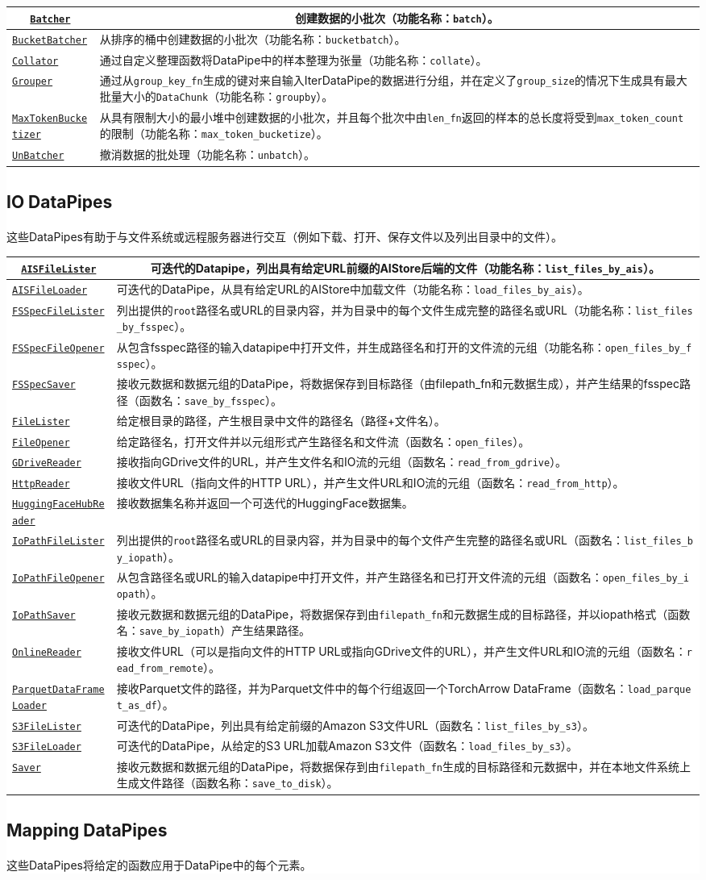 | [`Batcher`](generated/torchdata.datapipes.iter.Batcher.html#torchdata.datapipes.iter.Batcher "torchdata.datapipes.iter.Batcher") | 创建数据的小批次（功能名称：`batch`）。 |
| --- | --- |
| [`BucketBatcher`](generated/torchdata.datapipes.iter.BucketBatcher.html#torchdata.datapipes.iter.BucketBatcher "torchdata.datapipes.iter.BucketBatcher") | 从排序的桶中创建数据的小批次（功能名称：`bucketbatch`）。 |
| [`Collator`](generated/torchdata.datapipes.iter.Collator.html#torchdata.datapipes.iter.Collator "torchdata.datapipes.iter.Collator") | 通过自定义整理函数将DataPipe中的样本整理为张量（功能名称：`collate`）。 |
| [`Grouper`](generated/torchdata.datapipes.iter.Grouper.html#torchdata.datapipes.iter.Grouper "torchdata.datapipes.iter.Grouper") | 通过从`group_key_fn`生成的键对来自输入IterDataPipe的数据进行分组，并在定义了`group_size`的情况下生成具有最大批量大小的`DataChunk`（功能名称：`groupby`）。 |
| [`MaxTokenBucketizer`](generated/torchdata.datapipes.iter.MaxTokenBucketizer.html#torchdata.datapipes.iter.MaxTokenBucketizer "torchdata.datapipes.iter.MaxTokenBucketizer") | 从具有限制大小的最小堆中创建数据的小批次，并且每个批次中由`len_fn`返回的样本的总长度将受到`max_token_count`的限制（功能名称：`max_token_bucketize`）。 |
| [`UnBatcher`](generated/torchdata.datapipes.iter.UnBatcher.html#torchdata.datapipes.iter.UnBatcher "torchdata.datapipes.iter.UnBatcher") | 撤消数据的批处理（功能名称：`unbatch`）。 |

## IO DataPipes[](#io-datapipes "Permalink to this heading")

这些DataPipes有助于与文件系统或远程服务器进行交互（例如下载、打开、保存文件以及列出目录中的文件）。

| [`AISFileLister`](generated/torchdata.datapipes.iter.AISFileLister.html#torchdata.datapipes.iter.AISFileLister "torchdata.datapipes.iter.AISFileLister") | 可迭代的Datapipe，列出具有给定URL前缀的AIStore后端的文件（功能名称：`list_files_by_ais`）。 |
| --- | --- |
| [`AISFileLoader`](generated/torchdata.datapipes.iter.AISFileLoader.html#torchdata.datapipes.iter.AISFileLoader "torchdata.datapipes.iter.AISFileLoader") | 可迭代的DataPipe，从具有给定URL的AIStore中加载文件（功能名称：`load_files_by_ais`）。 |
| [`FSSpecFileLister`](generated/torchdata.datapipes.iter.FSSpecFileLister.html#torchdata.datapipes.iter.FSSpecFileLister "torchdata.datapipes.iter.FSSpecFileLister") | 列出提供的`root`路径名或URL的目录内容，并为目录中的每个文件生成完整的路径名或URL（功能名称：`list_files_by_fsspec`）。 |
| [`FSSpecFileOpener`](generated/torchdata.datapipes.iter.FSSpecFileOpener.html#torchdata.datapipes.iter.FSSpecFileOpener "torchdata.datapipes.iter.FSSpecFileOpener") | 从包含fsspec路径的输入datapipe中打开文件，并生成路径名和打开的文件流的元组（功能名称：`open_files_by_fsspec`）。 |
| [`FSSpecSaver`](generated/torchdata.datapipes.iter.FSSpecSaver.html#torchdata.datapipes.iter.FSSpecSaver "torchdata.datapipes.iter.FSSpecSaver") | 接收元数据和数据元组的DataPipe，将数据保存到目标路径（由filepath_fn和元数据生成），并产生结果的fsspec路径（函数名：`save_by_fsspec`）。 |
| [`FileLister`](generated/torchdata.datapipes.iter.FileLister.html#torchdata.datapipes.iter.FileLister "torchdata.datapipes.iter.FileLister") | 给定根目录的路径，产生根目录中文件的路径名（路径+文件名）。 |
| [`FileOpener`](generated/torchdata.datapipes.iter.FileOpener.html#torchdata.datapipes.iter.FileOpener "torchdata.datapipes.iter.FileOpener") | 给定路径名，打开文件并以元组形式产生路径名和文件流（函数名：`open_files`）。 |
| [`GDriveReader`](generated/torchdata.datapipes.iter.GDriveReader.html#torchdata.datapipes.iter.GDriveReader "torchdata.datapipes.iter.GDriveReader") | 接收指向GDrive文件的URL，并产生文件名和IO流的元组（函数名：`read_from_gdrive`）。 |
| [`HttpReader`](generated/torchdata.datapipes.iter.HttpReader.html#torchdata.datapipes.iter.HttpReader "torchdata.datapipes.iter.HttpReader") | 接收文件URL（指向文件的HTTP URL），并产生文件URL和IO流的元组（函数名：`read_from_http`）。 |
| [`HuggingFaceHubReader`](generated/torchdata.datapipes.iter.HuggingFaceHubReader.html#torchdata.datapipes.iter.HuggingFaceHubReader "torchdata.datapipes.iter.HuggingFaceHubReader") | 接收数据集名称并返回一个可迭代的HuggingFace数据集。 |
| [`IoPathFileLister`](generated/torchdata.datapipes.iter.IoPathFileLister.html#torchdata.datapipes.iter.IoPathFileLister "torchdata.datapipes.iter.IoPathFileLister") | 列出提供的`root`路径名或URL的目录内容，并为目录中的每个文件产生完整的路径名或URL（函数名：`list_files_by_iopath`）。 |
| [`IoPathFileOpener`](generated/torchdata.datapipes.iter.IoPathFileOpener.html#torchdata.datapipes.iter.IoPathFileOpener "torchdata.datapipes.iter.IoPathFileOpener") | 从包含路径名或URL的输入datapipe中打开文件，并产生路径名和已打开文件流的元组（函数名：`open_files_by_iopath`）。 |
| [`IoPathSaver`](generated/torchdata.datapipes.iter.IoPathSaver.html#torchdata.datapipes.iter.IoPathSaver "torchdata.datapipes.iter.IoPathSaver") | 接收元数据和数据元组的DataPipe，将数据保存到由`filepath_fn`和元数据生成的目标路径，并以iopath格式（函数名：`save_by_iopath`）产生结果路径。 |
| [`OnlineReader`](generated/torchdata.datapipes.iter.OnlineReader.html#torchdata.datapipes.iter.OnlineReader "torchdata.datapipes.iter.OnlineReader") | 接收文件URL（可以是指向文件的HTTP URL或指向GDrive文件的URL），并产生文件URL和IO流的元组（函数名：`read_from_remote`）。 |
| [`ParquetDataFrameLoader`](generated/torchdata.datapipes.iter.ParquetDataFrameLoader.html#torchdata.datapipes.iter.ParquetDataFrameLoader "torchdata.datapipes.iter.ParquetDataFrameLoader") | 接收Parquet文件的路径，并为Parquet文件中的每个行组返回一个TorchArrow DataFrame（函数名：`load_parquet_as_df`）。 |
| [`S3FileLister`](generated/torchdata.datapipes.iter.S3FileLister.html#torchdata.datapipes.iter.S3FileLister "torchdata.datapipes.iter.S3FileLister") | 可迭代的DataPipe，列出具有给定前缀的Amazon S3文件URL（函数名：`list_files_by_s3`）。 |
| [`S3FileLoader`](generated/torchdata.datapipes.iter.S3FileLoader.html#torchdata.datapipes.iter.S3FileLoader "torchdata.datapipes.iter.S3FileLoader") | 可迭代的DataPipe，从给定的S3 URL加载Amazon S3文件（函数名：`load_files_by_s3`）。 |
| [`Saver`](生成/torchdata.datapipes.iter.Saver.html#torchdata.datapipes.iter.Saver "torchdata.datapipes.iter.Saver") | 接收元数据和数据元组的DataPipe，将数据保存到由`filepath_fn`生成的目标路径和元数据中，并在本地文件系统上生成文件路径（函数名称：`save_to_disk`）。 |

## Mapping DataPipes[](#mapping-datapipes "跳转到此标题")

这些DataPipes将给定的函数应用于DataPipe中的每个元素。
